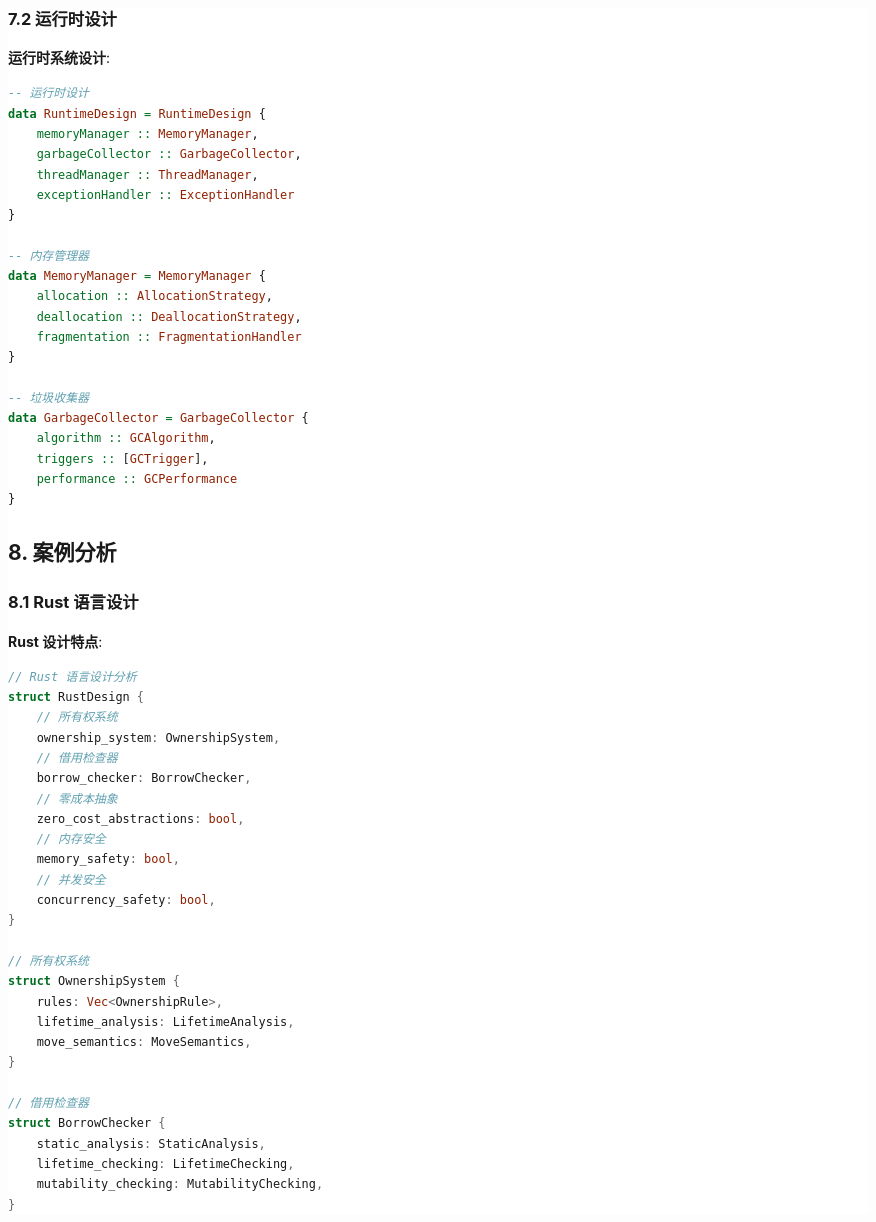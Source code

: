 
### 7.2 运行时设计

**运行时系统设计**:

```haskell
-- 运行时设计
data RuntimeDesign = RuntimeDesign {
    memoryManager :: MemoryManager,
    garbageCollector :: GarbageCollector,
    threadManager :: ThreadManager,
    exceptionHandler :: ExceptionHandler
}

-- 内存管理器
data MemoryManager = MemoryManager {
    allocation :: AllocationStrategy,
    deallocation :: DeallocationStrategy,
    fragmentation :: FragmentationHandler
}

-- 垃圾收集器
data GarbageCollector = GarbageCollector {
    algorithm :: GCAlgorithm,
    triggers :: [GCTrigger],
    performance :: GCPerformance
}
```

## 8. 案例分析

### 8.1 Rust 语言设计

**Rust 设计特点**:

```rust
// Rust 语言设计分析
struct RustDesign {
    // 所有权系统
    ownership_system: OwnershipSystem,
    // 借用检查器
    borrow_checker: BorrowChecker,
    // 零成本抽象
    zero_cost_abstractions: bool,
    // 内存安全
    memory_safety: bool,
    // 并发安全
    concurrency_safety: bool,
}

// 所有权系统
struct OwnershipSystem {
    rules: Vec<OwnershipRule>,
    lifetime_analysis: LifetimeAnalysis,
    move_semantics: MoveSemantics,
}

// 借用检查器
struct BorrowChecker {
    static_analysis: StaticAnalysis,
    lifetime_checking: LifetimeChecking,
    mutability_checking: MutabilityChecking,
}
```
